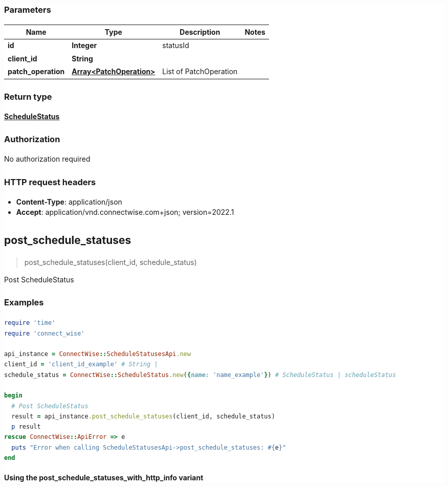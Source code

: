### Parameters

| Name | Type | Description | Notes |
| ---- | ---- | ----------- | ----- |
| **id** | **Integer** | statusId |  |
| **client_id** | **String** |  |  |
| **patch_operation** | [**Array&lt;PatchOperation&gt;**](PatchOperation.md) | List of PatchOperation |  |

### Return type

[**ScheduleStatus**](ScheduleStatus.md)

### Authorization

No authorization required

### HTTP request headers

- **Content-Type**: application/json
- **Accept**: application/vnd.connectwise.com+json; version=2022.1


## post_schedule_statuses

> <ScheduleStatus> post_schedule_statuses(client_id, schedule_status)

Post ScheduleStatus

### Examples

```ruby
require 'time'
require 'connect_wise'

api_instance = ConnectWise::ScheduleStatusesApi.new
client_id = 'client_id_example' # String | 
schedule_status = ConnectWise::ScheduleStatus.new({name: 'name_example'}) # ScheduleStatus | scheduleStatus

begin
  # Post ScheduleStatus
  result = api_instance.post_schedule_statuses(client_id, schedule_status)
  p result
rescue ConnectWise::ApiError => e
  puts "Error when calling ScheduleStatusesApi->post_schedule_statuses: #{e}"
end
```

#### Using the post_schedule_statuses_with_http_info variant
